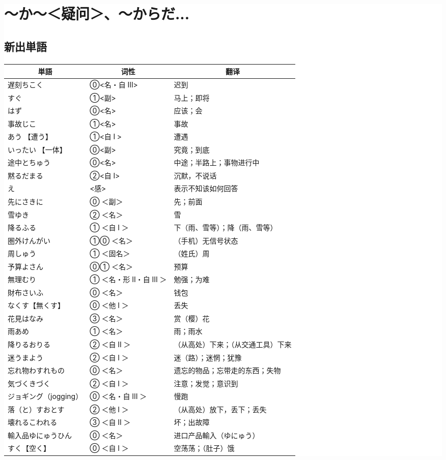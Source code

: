 # ～か～＜疑问＞、～からだ...

## 新出単語

<vue-plyr>
  <audio controls crossorigin playsinline loop>
    <source src="../audio/c/2-2-たんご.mp3" type="audio/mp3" />
  </audio>
 </vue-plyr>

| 単語                                     | 词性                  | 翻译                                                           |
| ---------------------------------------- | --------------------- | -------------------------------------------------------------- |
| 遅刻<JpWord>ちこく</JpWord>              | ⓪<名・自 Ⅲ>           | 迟到                                                           |
| <JpWord>すぐ</JpWord>                    | ①<副>                 | 马上；即将                                                     |
| <JpWord>はず</JpWord>                    | ⓪<名>                 | 应该；会                                                       |
| 事故<JpWord>じこ</JpWord>                | ①<名>                 | 事故                                                           |
| <JpWord>あう</JpWord> 【遭う】           | ①<自 Ⅰ >              | 遭遇                                                           |
| <JpWord>いったい</JpWord> 【一体】       | ⓪<副>                 | 究竟；到底                                                     |
| 途中<JpWord>とちゅう</JpWord>            | ⓪<名>                 | 中途；半路上；事物进行中                                       |
| 黙る<JpWord>だまる</JpWord>              | ②<自 Ⅰ>               | 沉默，不说话                                                   |
| <JpWord>え</JpWord>                      | <感>                  | 表示不知该如何回答                                             |
| 先に<JpWord>さきに</JpWord>              | ⓪ ＜副＞              | 先；前面                                                       |
| 雪<JpWord>ゆき</JpWord>                  | ② ＜名＞              | 雪                                                             |
| 降る<JpWord>ふる</JpWord>                | ① ＜自 Ⅰ ＞           | 下（雨、雪等）；降（雨、雪等）                                 |
| 圏外<JpWord>けんがい</JpWord>            | ①⓪ ＜名＞             | （手机）无信号状态                                             |
| 周<JpWord>しゅう</JpWord>                | ① ＜固名＞            | （姓氏）周                                                     |
| 予算<JpWord>よさん</JpWord>              | ⓪① ＜名＞             | 预算                                                           |
| 無理<JpWord>むり</JpWord>                | ① ＜名・形 Ⅱ・自 Ⅲ ＞ | 勉强；为难                                                     |
| 財布<JpWord>さいふ</JpWord>              | ⓪ ＜名＞              | 钱包                                                           |
| <JpWord>なくす</JpWord>【無くす】        | ⓪ ＜他 Ⅰ ＞           | 丢失                                                           |
| 花見<JpWord>はなみ</JpWord>              | ③ ＜名＞              | 赏（樱）花                                                     |
| 雨<JpWord>あめ</JpWord>                  | ① ＜名＞              | 雨；雨水                                                       |
| 降りる<JpWord>おりる</JpWord>            | ② ＜自 Ⅱ ＞           | （从高处）下来；（从交通工具）下来                             |
| 迷う<JpWord>まよう</JpWord>              | ② ＜自 Ⅰ ＞           | 迷（路）；迷惘；犹豫                                           |
| 忘れ物<JpWord>わすれもの</JpWord>        | ⓪ ＜名＞              | 遗忘的物品；忘带走的东西；失物                                 |
| 気づく<JpWord>きづく</JpWord>            | ② ＜自 Ⅰ ＞           | 注意；发觉；意识到                                             |
| <JpWord>ジョギング</JpWord>（jogging）   | ⓪ ＜名・自 Ⅲ ＞       | 慢跑                                                           |
| 落（と）す<JpWord>おとす</JpWord>        | ② ＜他 Ⅰ ＞           | （从高处）放下，丢下；丢失                                     |
| 壊れる<JpWord>こわれる</JpWord>          | ③ ＜自 Ⅱ ＞           | 坏；出故障                                                     |
| 輸入品<JpWord>ゆにゅうひん</JpWord>      | ⓪ ＜名＞              | 进口产品輸入（ゆにゅう）                                       |
| <JpWord>すく</JpWord>【空く】            | ⓪ ＜自 Ⅰ ＞           | 空荡荡；（肚子）饿                                             |